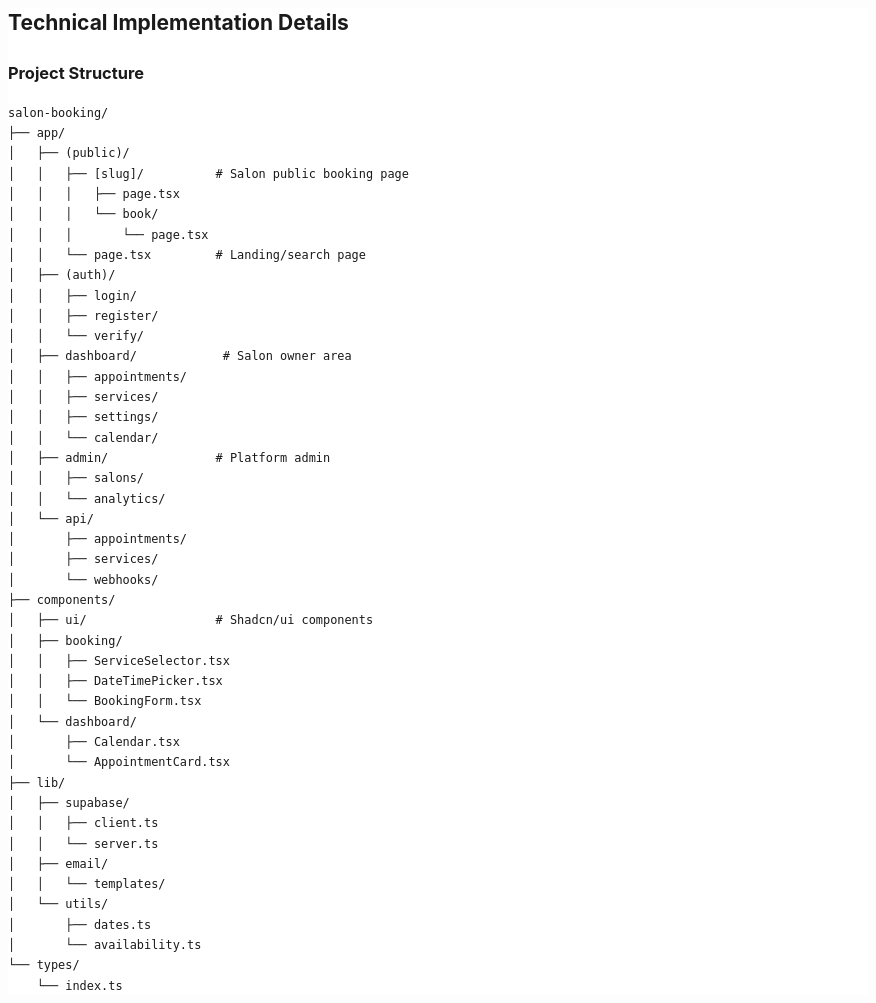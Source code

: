 ## Technical Implementation Details

### Project Structure

```
salon-booking/
├── app/
│   ├── (public)/
│   │   ├── [slug]/          # Salon public booking page
│   │   │   ├── page.tsx
│   │   │   └── book/
│   │   │       └── page.tsx
│   │   └── page.tsx         # Landing/search page
│   ├── (auth)/
│   │   ├── login/
│   │   ├── register/
│   │   └── verify/
│   ├── dashboard/            # Salon owner area
│   │   ├── appointments/
│   │   ├── services/
│   │   ├── settings/
│   │   └── calendar/
│   ├── admin/               # Platform admin
│   │   ├── salons/
│   │   └── analytics/
│   └── api/
│       ├── appointments/
│       ├── services/
│       └── webhooks/
├── components/
│   ├── ui/                  # Shadcn/ui components
│   ├── booking/
│   │   ├── ServiceSelector.tsx
│   │   ├── DateTimePicker.tsx
│   │   └── BookingForm.tsx
│   └── dashboard/
│       ├── Calendar.tsx
│       └── AppointmentCard.tsx
├── lib/
│   ├── supabase/
│   │   ├── client.ts
│   │   └── server.ts
│   ├── email/
│   │   └── templates/
│   └── utils/
│       ├── dates.ts
│       └── availability.ts
└── types/
    └── index.ts
```
